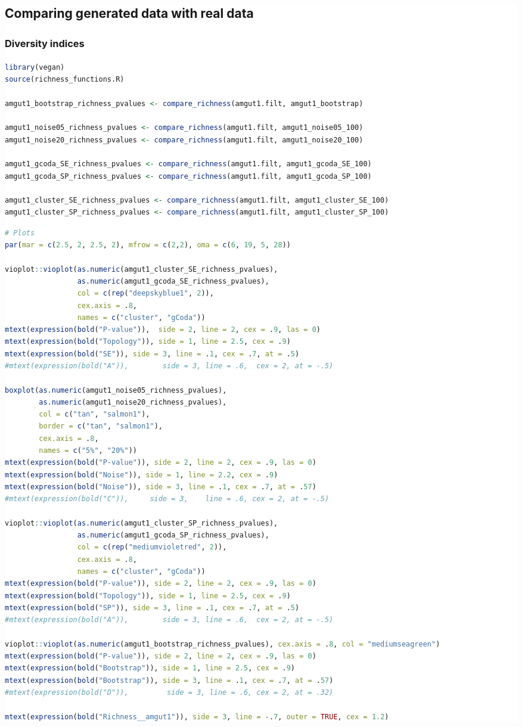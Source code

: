 ## Comparing generated data with real data

### Diversity indices
```R
library(vegan)
source(richness_functions.R)

amgut1_bootstrap_richness_pvalues <- compare_richness(amgut1.filt, amgut1_bootstrap)

amgut1_noise05_richness_pvalues <- compare_richness(amgut1.filt, amgut1_noise05_100)
amgut1_noise20_richness_pvalues <- compare_richness(amgut1.filt, amgut1_noise20_100)

amgut1_gcoda_SE_richness_pvalues <- compare_richness(amgut1.filt, amgut1_gcoda_SE_100)
amgut1_gcoda_SP_richness_pvalues <- compare_richness(amgut1.filt, amgut1_gcoda_SP_100)

amgut1_cluster_SE_richness_pvalues <- compare_richness(amgut1.filt, amgut1_cluster_SE_100)
amgut1_cluster_SP_richness_pvalues <- compare_richness(amgut1.filt, amgut1_cluster_SP_100)
```
```R
# Plots
par(mar = c(2.5, 2, 2.5, 2), mfrow = c(2,2), oma = c(6, 19, 5, 28))

vioplot::vioplot(as.numeric(amgut1_cluster_SE_richness_pvalues),
                 as.numeric(amgut1_gcoda_SE_richness_pvalues),
                 col = c(rep("deepskyblue1", 2)),
                 cex.axis = .8,
                 names = c("cluster", "gCoda"))
mtext(expression(bold("P-value")),  side = 2, line = 2, cex = .9, las = 0)
mtext(expression(bold("Topology")), side = 1, line = 2.5, cex = .9)
mtext(expression(bold("SE")), side = 3, line = .1, cex = .7, at = .5)
#mtext(expression(bold("A")),        side = 3, line = .6,  cex = 2, at = -.5)

boxplot(as.numeric(amgut1_noise05_richness_pvalues), 
        as.numeric(amgut1_noise20_richness_pvalues),
        col = c("tan", "salmon1"),
        border = c("tan", "salmon1"),
        cex.axis = .8,
        names = c("5%", "20%"))
mtext(expression(bold("P-value")), side = 2, line = 2, cex = .9, las = 0)
mtext(expression(bold("Noise")), side = 1, line = 2.2, cex = .9)
mtext(expression(bold("Noise")), side = 3, line = .1, cex = .7, at = .57)
#mtext(expression(bold("C")),     side = 3,    line = .6, cex = 2, at = -.5)

vioplot::vioplot(as.numeric(amgut1_cluster_SP_richness_pvalues),
                 as.numeric(amgut1_gcoda_SP_richness_pvalues),
                 col = c(rep("mediumvioletred", 2)),
                 cex.axis = .8,
                 names = c("cluster", "gCoda"))
mtext(expression(bold("P-value")), side = 2, line = 2, cex = .9, las = 0)
mtext(expression(bold("Topology")), side = 1, line = 2.5, cex = .9)
mtext(expression(bold("SP")), side = 3, line = .1, cex = .7, at = .5)
#mtext(expression(bold("A")),        side = 3, line = .6,  cex = 2, at = -.5)

vioplot::vioplot(as.numeric(amgut1_bootstrap_richness_pvalues), cex.axis = .8, col = "mediumseagreen")
mtext(expression(bold("P-value")), side = 2, line = 2, cex = .9, las = 0)
mtext(expression(bold("Bootstrap")), side = 1, line = 2.5, cex = .9)
mtext(expression(bold("Bootstrap")), side = 3, line = .1, cex = .7, at = .57)
#mtext(expression(bold("D")),         side = 3, line = .6, cex = 2, at = .32)

mtext(expression(bold("Richness__amgut1")), side = 3, line = -.7, outer = TRUE, cex = 1.2)
```
